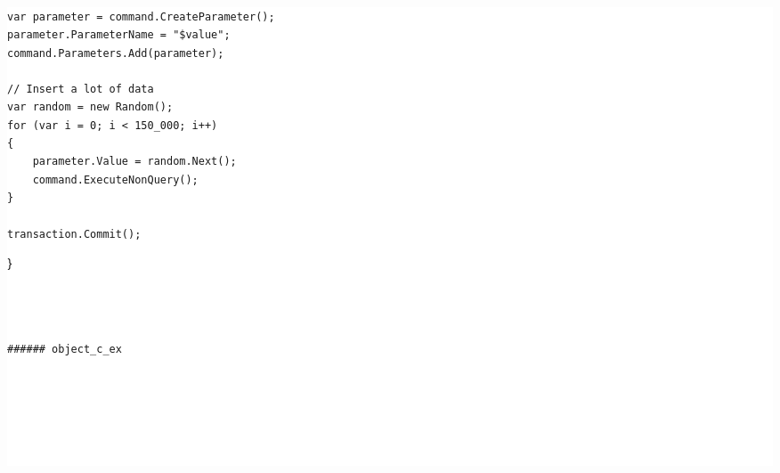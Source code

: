     var parameter = command.CreateParameter();
    parameter.ParameterName = "$value";
    command.Parameters.Add(parameter);

    // Insert a lot of data
    var random = new Random();
    for (var i = 0; i < 150_000; i++)
    {
        parameter.Value = random.Next();
        command.ExecuteNonQuery();
    }

    transaction.Commit();
}
```



###### object_c_ex






